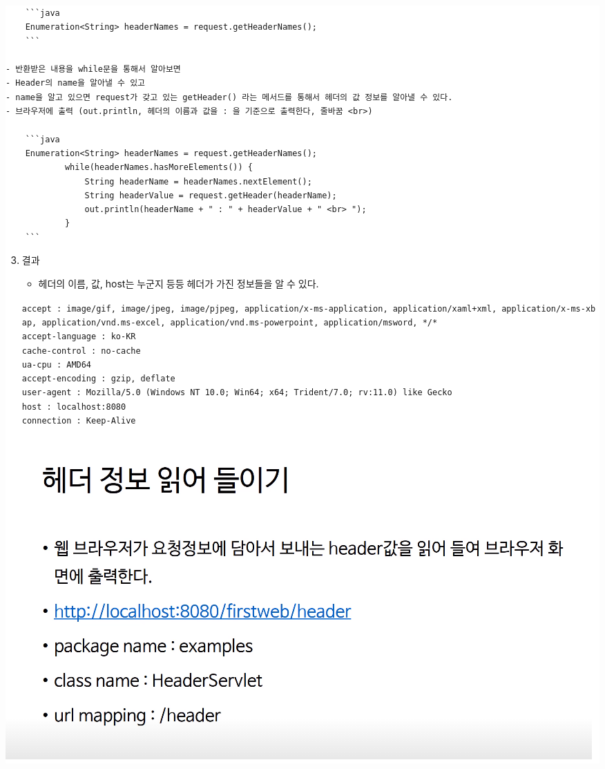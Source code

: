         ```java
        Enumeration<String> headerNames = request.getHeaderNames();
        ```

    - 반환받은 내용을 while문을 통해서 알아보면
    - Header의 name을 알아낼 수 있고
    - name을 알고 있으면 request가 갖고 있는 getHeader() 라는 메서드를 통해서 헤더의 값 정보를 알아낼 수 있다.
    - 브라우저에 출력 (out.println, 헤더의 이름과 값을 : 을 기준으로 출력한다, 줄바꿈 <br>)

        ```java
        Enumeration<String> headerNames = request.getHeaderNames();
        		while(headerNames.hasMoreElements()) {
        			String headerName = headerNames.nextElement();
        			String headerValue = request.getHeader(headerName);
        			out.println(headerName + " : " + headerValue + " <br> ");
        		}
        ```

3. 결과
    - 헤더의 이름, 값, host는 누군지 등등 헤더가 가진 정보들을 알 수 있다.

    ```
    accept : image/gif, image/jpeg, image/pjpeg, application/x-ms-application, application/xaml+xml, application/x-ms-xbap, application/vnd.ms-excel, application/vnd.ms-powerpoint, application/msword, */* 
    accept-language : ko-KR 
    cache-control : no-cache 
    ua-cpu : AMD64 
    accept-encoding : gzip, deflate 
    user-agent : Mozilla/5.0 (Windows NT 10.0; Win64; x64; Trident/7.0; rv:11.0) like Gecko 
    host : localhost:8080 
    connection : Keep-Alive
    ```

![headerinfo](image/headerinfo.png)
